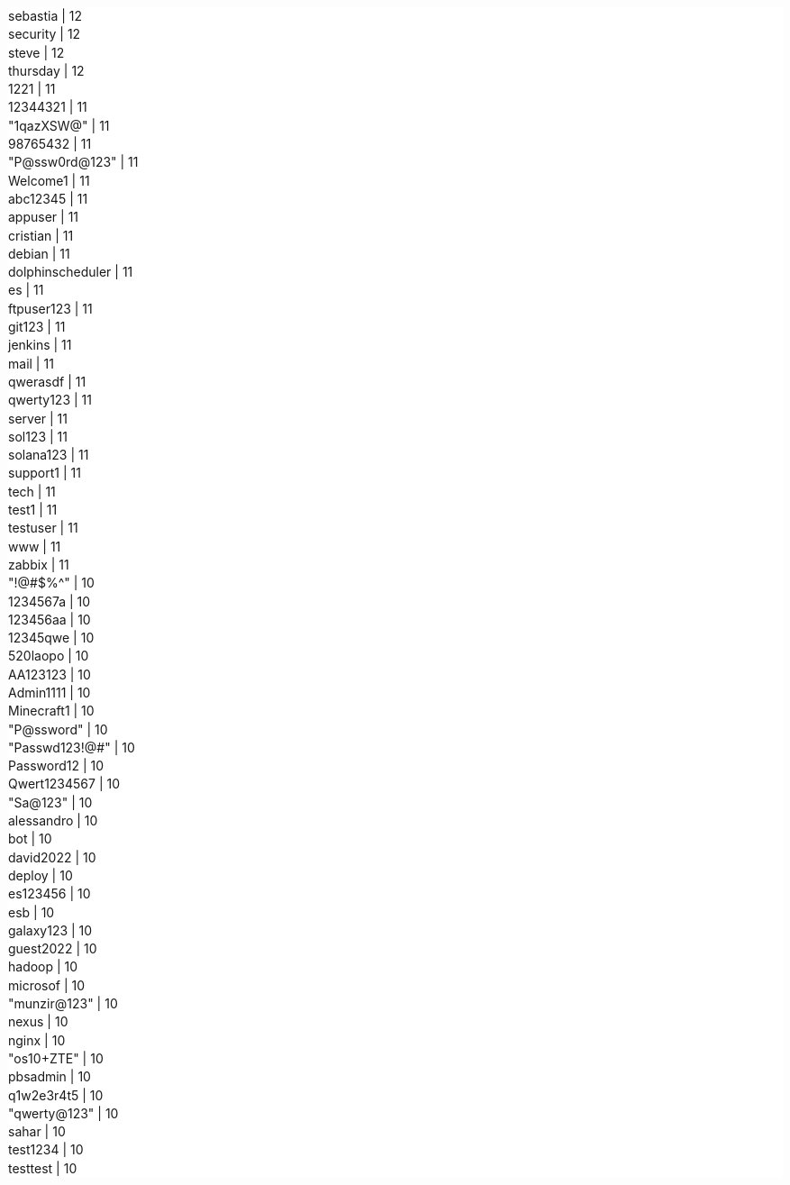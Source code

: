  sebastia                           | 12        
 security                           | 12        
 steve                              | 12        
 thursday                           | 12        
 1221                               | 11        
 12344321                           | 11        
 "1qazXSW@"                         | 11        
 98765432                           | 11        
 "P@ssw0rd@123"                     | 11        
 Welcome1                           | 11        
 abc12345                           | 11        
 appuser                            | 11        
 cristian                           | 11        
 debian                             | 11        
 dolphinscheduler                   | 11        
 es                                 | 11        
 ftpuser123                         | 11        
 git123                             | 11        
 jenkins                            | 11        
 mail                               | 11        
 qwerasdf                           | 11        
 qwerty123                          | 11        
 server                             | 11        
 sol123                             | 11        
 solana123                          | 11        
 support1                           | 11        
 tech                               | 11        
 test1                              | 11        
 testuser                           | 11        
 www                                | 11        
 zabbix                             | 11        
 "!@#$%^"                           | 10        
 1234567a                           | 10        
 123456aa                           | 10        
 12345qwe                           | 10        
 520laopo                           | 10        
 AA123123                           | 10        
 Admin1111                          | 10        
 Minecraft1                         | 10        
 "P@ssword"                         | 10        
 "Passwd123!@#"                     | 10        
 Password12                         | 10        
 Qwert1234567                       | 10        
 "Sa@123"                           | 10        
 alessandro                         | 10        
 bot                                | 10        
 david2022                          | 10        
 deploy                             | 10        
 es123456                           | 10        
 esb                                | 10        
 galaxy123                          | 10        
 guest2022                          | 10        
 hadoop                             | 10        
 microsof                           | 10        
 "munzir@123"                       | 10        
 nexus                              | 10        
 nginx                              | 10        
 "os10+ZTE"                         | 10        
 pbsadmin                           | 10        
 q1w2e3r4t5                         | 10        
 "qwerty@123"                       | 10        
 sahar                              | 10        
 test1234                           | 10        
 testtest                           | 10        